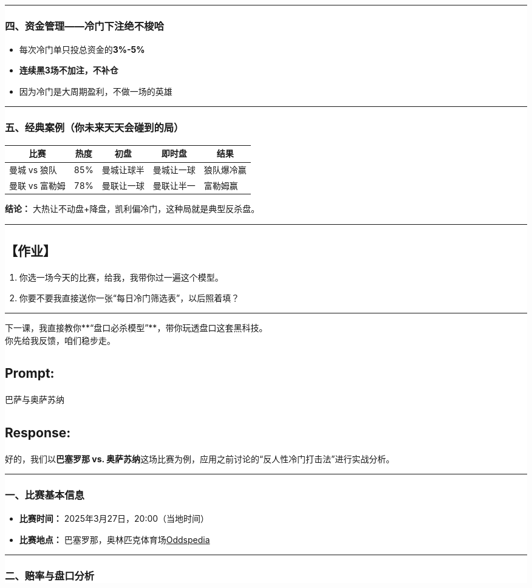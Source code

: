 * * *

### **四、资金管理——冷门下注绝不梭哈**

*   每次冷门单只投总资金的**3%-5%**
    
*   **连续黑3场不加注，不补仓**
    
*   因为冷门是大周期盈利，不做一场的英雄
    

* * *

### **五、经典案例（你未来天天会碰到的局）**

| 比赛 | 热度 | 初盘 | 即时盘 | 结果 |
| --- | --- | --- | --- | --- |
| 曼城 vs 狼队 | 85% | 曼城让球半 | 曼城让一球 | 狼队爆冷赢 |
| 曼联 vs 富勒姆 | 78% | 曼联让一球 | 曼联让半一 | 富勒姆赢 |

**结论：** 大热让不动盘+降盘，凯利偏冷门，这种局就是典型反杀盘。

* * *

【作业】
----

1.  你选一场今天的比赛，给我，我带你过一遍这个模型。
    
2.  你要不要我直接送你一张“每日冷门筛选表”，以后照着填？
    

* * *

下一课，我直接教你\*\*“盘口必杀模型”\*\*，带你玩透盘口这套黑科技。  
你先给我反馈，咱们稳步走。

## Prompt:
巴萨与奥萨苏纳

## Response:
好的，我们以**巴塞罗那 vs. 奥萨苏纳**这场比赛为例，应用之前讨论的“反人性冷门打击法”进行实战分析。

* * *

### **一、比赛基本信息**

*   **比赛时间：** 2025年3月27日，20:00（当地时间）​
    
*   **比赛地点：** 巴塞罗那，奥林匹克体育场​[Oddspedia](https://oddspedia.com/us/soccer/barcelona-osasuna-304?utm_source=chatgpt.com)
    

* * *

### **二、赔率与盘口分析**
